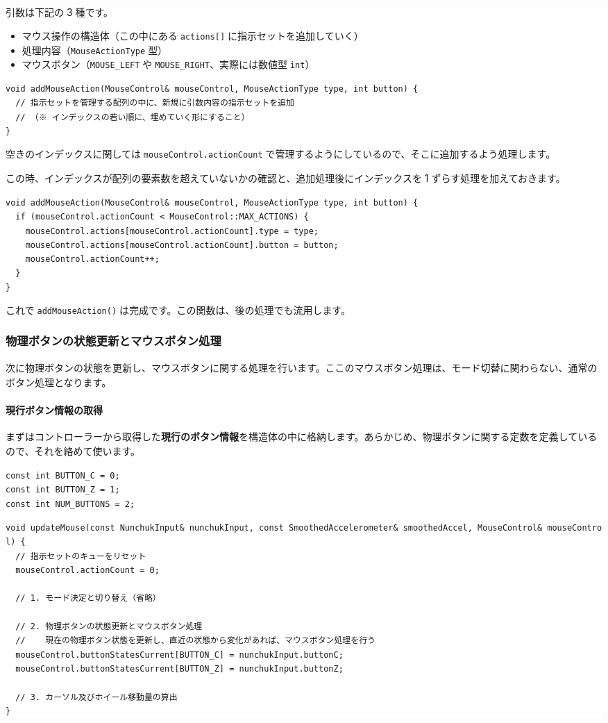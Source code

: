 引数は下記の 3 種です。

- マウス操作の構造体（この中にある `actions[]` に指示セットを追加していく）
- 処理内容（`MouseActionType` 型）
- マウスボタン（`MOUSE_LEFT` や `MOUSE_RIGHT`、実際には数値型 `int`）

```cpp:関数の定義
void addMouseAction(MouseControl& mouseControl, MouseActionType type, int button) {
  // 指示セットを管理する配列の中に、新規に引数内容の指示セットを追加
  // （※ インデックスの若い順に、埋めていく形にすること）
}
```

空きのインデックスに関しては `mouseControl.actionCount` で管理するようにしているので、そこに追加するよう処理します。

この時、インデックスが配列の要素数を超えていないかの確認と、追加処理後にインデックスを 1 ずらす処理を加えておきます。

```cpp:インデックスが範囲内かを確認して指示セット追加、その後インデックスをずらす
void addMouseAction(MouseControl& mouseControl, MouseActionType type, int button) {
  if (mouseControl.actionCount < MouseControl::MAX_ACTIONS) {
    mouseControl.actions[mouseControl.actionCount].type = type;
    mouseControl.actions[mouseControl.actionCount].button = button;
    mouseControl.actionCount++;
  }
}
```

これで `addMouseAction()` は完成です。この関数は、後の処理でも流用します。

### 物理ボタンの状態更新とマウスボタン処理

次に物理ボタンの状態を更新し、マウスボタンに関する処理を行います。ここのマウスボタン処理は、モード切替に関わらない、通常のボタン処理となります。

#### 現行ボタン情報の取得

まずはコントローラーから取得した**現行のボタン情報**を構造体の中に格納します。あらかじめ、物理ボタンに関する定数を定義しているので、それを絡めて使います。

```cpp:物理ボタンに関する定数
const int BUTTON_C = 0;
const int BUTTON_Z = 1;
const int NUM_BUTTONS = 2;
```

```cpp:コントローラーから現行のボタン情報を取得
void updateMouse(const NunchukInput& nunchukInput, const SmoothedAccelerometer& smoothedAccel, MouseControl& mouseControl) {
  // 指示セットのキューをリセット
  mouseControl.actionCount = 0;

  // 1. モード決定と切り替え（省略）

  // 2. 物理ボタンの状態更新とマウスボタン処理
  //    現在の物理ボタン状態を更新し、直近の状態から変化があれば、マウスボタン処理を行う
  mouseControl.buttonStatesCurrent[BUTTON_C] = nunchukInput.buttonC;
  mouseControl.buttonStatesCurrent[BUTTON_Z] = nunchukInput.buttonZ;

  // 3. カーソル及びホイール移動量の算出
}
```
